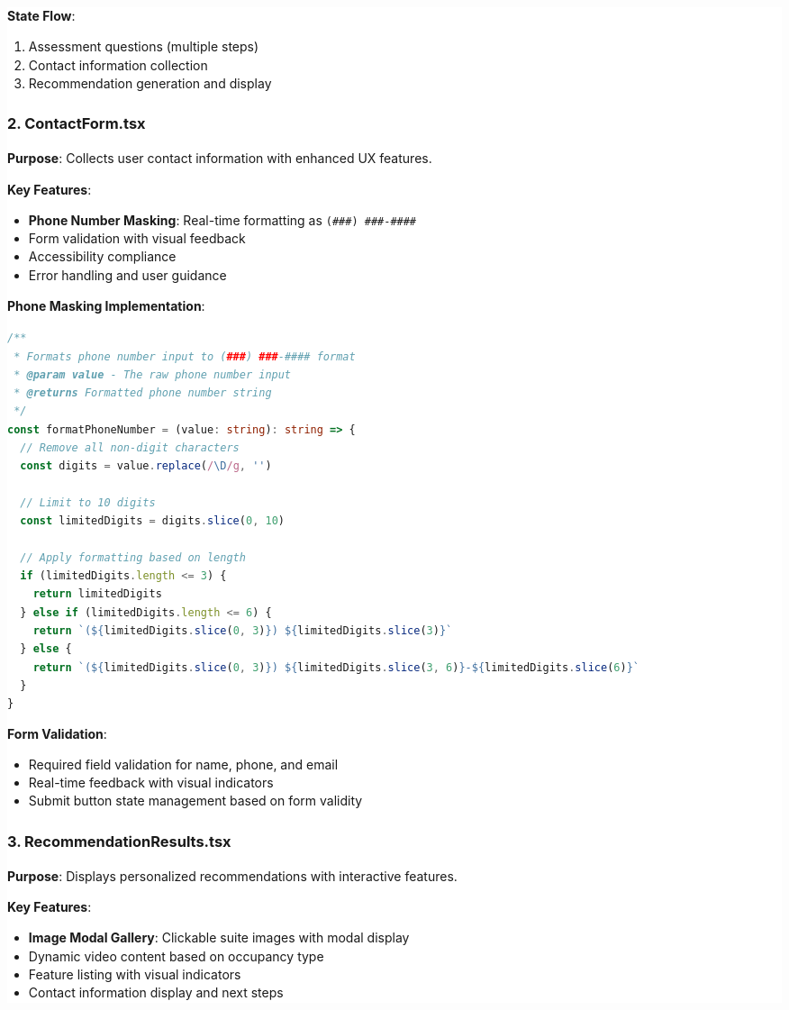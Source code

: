 **State Flow**:
1. Assessment questions (multiple steps)
2. Contact information collection
3. Recommendation generation and display

### 2. ContactForm.tsx
**Purpose**: Collects user contact information with enhanced UX features.

**Key Features**:
- **Phone Number Masking**: Real-time formatting as `(###) ###-####`
- Form validation with visual feedback
- Accessibility compliance
- Error handling and user guidance

**Phone Masking Implementation**:
```typescript
/**
 * Formats phone number input to (###) ###-#### format
 * @param value - The raw phone number input
 * @returns Formatted phone number string
 */
const formatPhoneNumber = (value: string): string => {
  // Remove all non-digit characters
  const digits = value.replace(/\D/g, '')
  
  // Limit to 10 digits
  const limitedDigits = digits.slice(0, 10)
  
  // Apply formatting based on length
  if (limitedDigits.length <= 3) {
    return limitedDigits
  } else if (limitedDigits.length <= 6) {
    return `(${limitedDigits.slice(0, 3)}) ${limitedDigits.slice(3)}`
  } else {
    return `(${limitedDigits.slice(0, 3)}) ${limitedDigits.slice(3, 6)}-${limitedDigits.slice(6)}`
  }
}
```

**Form Validation**:
- Required field validation for name, phone, and email
- Real-time feedback with visual indicators
- Submit button state management based on form validity

### 3. RecommendationResults.tsx
**Purpose**: Displays personalized recommendations with interactive features.

**Key Features**:
- **Image Modal Gallery**: Clickable suite images with modal display
- Dynamic video content based on occupancy type
- Feature listing with visual indicators
- Contact information display and next steps
